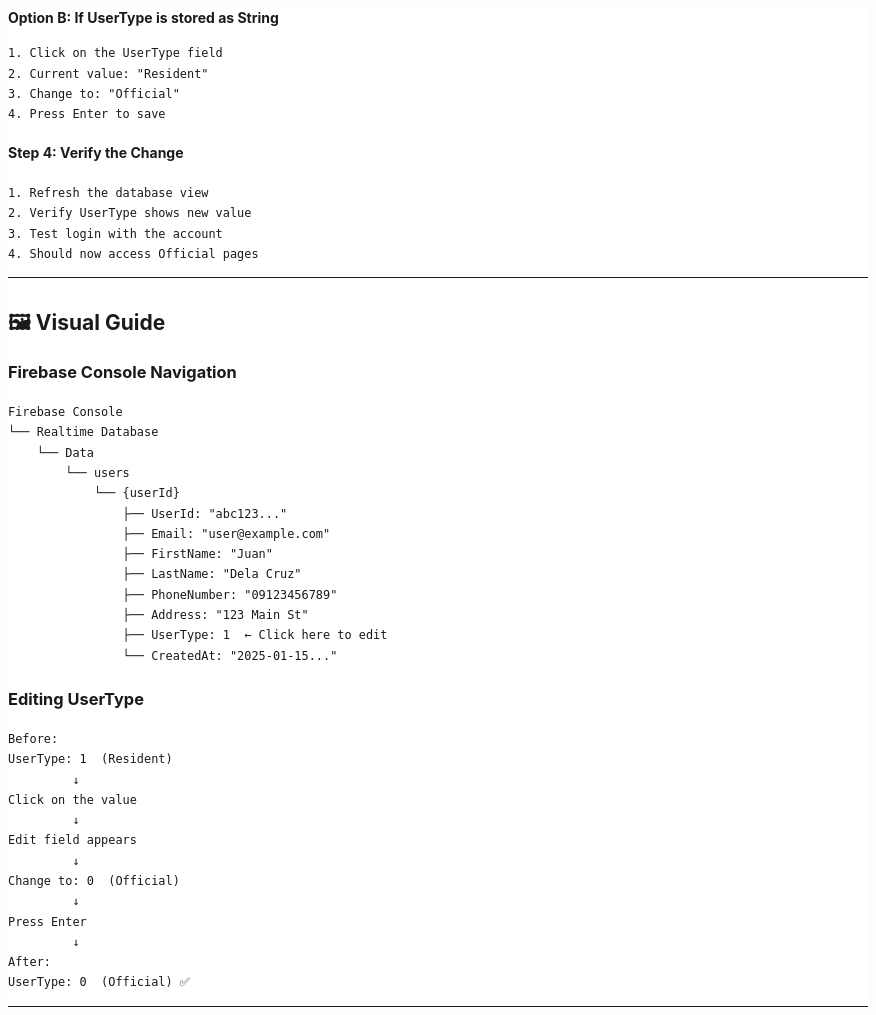 **Option B: If UserType is stored as String**
```
1. Click on the UserType field
2. Current value: "Resident"
3. Change to: "Official"
4. Press Enter to save
```

#### **Step 4: Verify the Change**
```
1. Refresh the database view
2. Verify UserType shows new value
3. Test login with the account
4. Should now access Official pages
```

---

## 🖼️ Visual Guide

### Firebase Console Navigation

```
Firebase Console
└── Realtime Database
    └── Data
        └── users
            └── {userId}
                ├── UserId: "abc123..."
                ├── Email: "user@example.com"
                ├── FirstName: "Juan"
                ├── LastName: "Dela Cruz"
                ├── PhoneNumber: "09123456789"
                ├── Address: "123 Main St"
                ├── UserType: 1  ← Click here to edit
                └── CreatedAt: "2025-01-15..."
```

### Editing UserType

```
Before:
UserType: 1  (Resident)
         ↓
Click on the value
         ↓
Edit field appears
         ↓
Change to: 0  (Official)
         ↓
Press Enter
         ↓
After:
UserType: 0  (Official) ✅
```

---